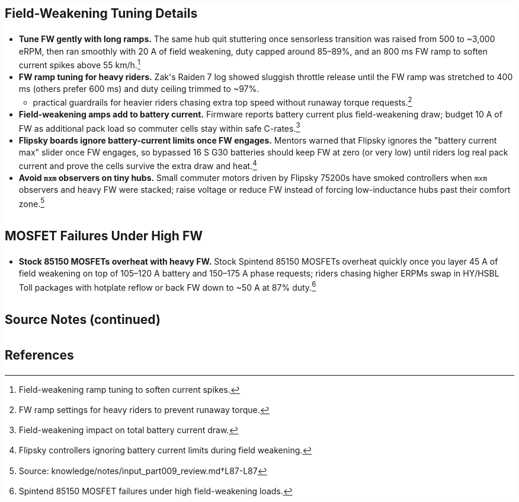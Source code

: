 [^18]: Max G2 and similar commuter hubs hitting 150 °C stators with FW.[^67]
[^19]: 22 S Ubox/Spintend configurations disabling regen to survive higher voltage.[^68]
[^phase_launch]: Pandalgns reminded builders that high launch torque is tied to phase current; as speed rises the controller naturally drifts toward the battery limit, so staged limits or higher battery amps extend the hard-acceleration window.[^69]
[^20]: FW-induced throttle jitter on single-controller builds once 20 A is applied.[^70]
[^fw-kills]: FW-induced shutdowns have spiked components and “killed everything” on Little Focer/Tronic 250 stacks when riders pushed 37 A of FW without battery headroom.[^71]
[^21]: 22×3 hub builds freewheeling around 118 km/h without FW after pack upgrades.[^72]
[^22]: 20 S single-motor package delivering 85 km/h with ~30 A FW as a short-burst aid.[^73]
[^23]: Firmware or wiring faults causing sudden full braking after FW-enabled firmware updates.[^74]
[^24]: Riders now log high-speed (80–100 km/h) FW regen drills to confirm bus voltage stays under Spintend limits before trusting the setup on public roads.[^75]
[^hotdog_fw]: NAMI 100 H rear / 70 H front builds logging 500 A phase, 550 A absolute, 100 % front FW, and ~61 °C stators while traction control keeps the rear from lifting the front at 120 km/h.[^76][^77]

## Field-Weakening Tuning Details

- **Tune FW gently with long ramps.** The same hub quit stuttering once sensorless transition was raised from 500 to ~3,000 eRPM, then ran smoothly with 20 A of field weakening, duty capped around 85–89%, and an 800 ms FW ramp to soften current spikes above 55 km/h.[^fw_ramp]
- **FW ramp tuning for heavy riders.** Zak's Raiden 7 log showed sluggish throttle release until the FW ramp was stretched to 400 ms (others prefer 600 ms) and duty ceiling trimmed to ~97%.
  - practical guardrails for heavier riders chasing extra top speed without runaway torque requests.[^fw_heavy]
- **Field-weakening amps add to battery current.** Firmware reports battery current plus field-weakening draw; budget 10 A of FW as additional pack load so commuter cells stay within safe C-rates.[^fw_battery_budget]
- **Flipsky boards ignore battery-current limits once FW engages.** Mentors warned that Flipsky ignores the "battery current max" slider once FW engages, so bypassed 16 S G30 batteries should keep FW at zero (or very low) until riders log real pack current and prove the cells survive the extra draw and heat.[^flipsky_fw_ignore]
- **Avoid `mxm` observers on tiny hubs.** Small commuter motors driven by Flipsky 75200s have smoked controllers when `mxm` observers and heavy FW were stacked; raise voltage or reduce FW instead of forcing low-inductance hubs past their comfort zone.[^78]

## MOSFET Failures Under High FW

- **Stock 85150 MOSFETs overheat with heavy FW.** Stock Spintend 85150 MOSFETs overheat quickly once you layer 45 A of field weakening on top of 105–120 A battery and 150–175 A phase requests; riders chasing higher ERPMs swap in HY/HSBL Toll packages with hotplate reflow or back FW down to ~50 A at 87% duty.[^fw_mosfet]

## Source Notes (continued)

[^fw_ramp]: Field-weakening ramp tuning to soften current spikes.[^79][^80]
[^fw_heavy]: FW ramp settings for heavy riders to prevent runaway torque.[^81]
[^fw_battery_budget]: Field-weakening impact on total battery current draw.[^82]
[^flipsky_fw_ignore]: Flipsky controllers ignoring battery current limits during field weakening.[^83]
[^fw_mosfet]: Spintend 85150 MOSFET failures under high field-weakening loads.[^79]

[^fw_shell_lag]: Source: knowledge/notes/input_part006_review.md†L452-L457
[^fw_current_logging]: Source: knowledge/notes/input_part006_review.md†L455-L456

## References

[^1]: Source: knowledge/notes/input_part003_review.md†L149-L149
[^2]: Source: knowledge/notes/input_part007_review.md†L502-L502
[^3]: Source: knowledge/notes/input_part000_review.md†L653-L655
[^4]: Source: knowledge/notes/input_part000_review.md†L742-L752
[^5]: Source: knowledge/notes/input_part006_review.md†L127-L128
[^6]: Source: knowledge/notes/input_part000_review.md†L654-L654
[^7]: Source: data/vesc_help_group/text_slices/input_part001.txt†L7166-L7194
[^8]: Source: data/vesc_help_group/text_slices/input_part003.txt†L7443-L7500
[^9]: Source: knowledge/notes/input_part005_review.md†L197-L197
[^10]: Source: knowledge/notes/input_part006_review.md†L207-L207
[^11]: Source: knowledge/notes/input_part006_review.md†L454-L456
[^12]: Source: knowledge/notes/input_part006_review.md†L457-L457
[^13]: Source: knowledge/notes/input_part006_review.md†L357-L357; data/vesc_help_group/text_slices/input_part005.txt†L24644-L24651
[^14]: Source: knowledge/notes/input_part008_review.md†L128-L128
[^15]: Source: knowledge/notes/input_part012_review.md†L151-L151
[^16]: Source: knowledge/notes/input_part008_review.md†L16099-L16129
[^17]: Source: knowledge/notes/input_part005_review.md†L38-L38
[^18]: Source: knowledge/notes/input_part002_review.md†L51-L52
[^19]: Source: data/vesc_help_group/text_slices/input_part001.txt†L10537-L10629
[^20]: Sources: knowledge/notes/input_part000_review.md†L351-L351; knowledge/notes/input_part013_review.md†L709-L709
[^21]: Source: data/vesc_help_group/text_slices/input_part003.txt†L10215-L10280
[^22]: Source: data/vesc_help_group/text_slices/input_part003.txt†L10383-L10407
[^23]: Source: knowledge/notes/input_part012_review.md†L301-L301
[^24]: Source: data/vesc_help_group/text_slices/input_part003.txt†L11586-L11610
[^25]: Source: data/vesc_help_group/text_slices/input_part003.txt†L7472-L7500
[^26]: Source: data/vesc_help_group/text_slices/input_part003.txt†L9688-L9748
[^27]: Source: data/vesc_help_group/text_slices/input_part003.txt†L19680-L19699
[^28]: Source: data/vesc_help_group/text_slices/input_part009.txt†L10292-L10324
[^29]: Source: knowledge/notes/input_part012_review.md†L152-L152
[^30]: Source: knowledge/notes/input_part012_review.md†L302-L302
[^31]: Source: knowledge/notes/input_part012_review.md†L63-L63

[^1]: Field-weakening theory and trade-offs between torque, efficiency, and heat.[^40]
[^2]: Hub shell temperature lag and the need for embedded sensing.[^41]
[^3]: Bench data showing ~40 % ERPM gains with major heat penalties.[^42][^6]
[^4]: 24S Flipsky failures tied to regen spikes with FW active.[^43]
[^fw-503]: VESC Tool 3.01 only exposes FW controls on firmware 5.03, and Spintend asked riders to remain on 5.2 until its customised 5.3 builds complete soak testing.[^44][^45]
[^6]: 60 A FW on dual 84100 builds driving high heat and frame inspection needs.[^46]
[^7]: PuneDir’s stable 30 A FW baseline with `mxlemming` observer and 100 km/h GPS results.[^47][^48]
[^fw-coaching]: Crew feedback urged Shlomozero to roll FW back toward 20 A, raise phase current to ~120 A at 30–35 kHz, and rely on the `mxlemming` observer so mixed 50 H hubs survive highway pulls.[^49]
[^8]: FW letting battery current exceed configured limits until detection reruns.[^50]
[^9]: Xiaomi hub failure from modest FW and voltage experiments.[^51]
[^10]: Segway GT2 dual 85150 telemetry at 30 A FW highlighting pack limits.[^52]
[^11]: Wolf King GT Pro and similar high-power builds using 55 A FW for ~66 mph road speeds.[^53][^54]
[^12]: Halo runaway RPM and general caution for unloaded FW testing.[^55]
[^13]: High-speed regen viability with FW and the need to log bus voltage.[^56]
[^winding-fw]: Source: knowledge/notes/input_part010_review.md†L508-L509
[^fw-faults]: Using the `faults` command and raising absolute current headroom (≈200–250 A for 120–130 A phase tunes) to prevent ABS overcurrent trips during FW pulls.[^57][^58]
[^fw-duty]: Duty-cycle ceiling warnings for FW-enabled builds.
[^front_tc]: Traction-control guidance to set front-only TC first so rear controllers avoid fresh MOSFET surges.[^134]
[^rosheee_fw]: Rosheee’s dual-motor FW stagger (rear 87.5–89.5 % duty, front 93 % with 97 % max) plus +25 % throttle scaling.[^135]
[^fw_amp_pair]: Field-weakening current draw mirroring on battery and phase sides once a hub reaches its KV ceiling.[^136]
[^fw-plateau]: Field-weakening tests that delivered only ~3 km/h gains from 10 A to 40 A FW until motors hit duty-cycle limits, reinforcing the need for more phase current or voltage instead of piling on FW amps.[^61]
[^13]: High-speed regen remains viable at 80–100 km/h under heavy FW because the load collapses back EMF quickly, but riders still log bus voltage to confirm headroom.[^62]
[^14]: Using the `faults` command and absolute current headroom to manage FW-induced spikes.[^63]
[^15]: Duty-cycle ceiling warnings for FW-enabled builds.[^64][^60][^24]
[^16]: FW masking mechanical faults in high-speed Vsett builds and needing inspections.[^65]
[^17]: Haku’s decision to abandon FW after killing commuter hubs at 4 A.[^66]
[^32]: Source: knowledge/notes/input_part012_review.md†L64-L64
[^33]: Source: knowledge/notes/input_part006_review.md†L510-L510
[^34]: Source: knowledge/notes/input_part012_review.md†L301-L302
[^35]: Source: knowledge/notes/input_part012_review.md†L302-L304
[^36]: Source: knowledge/notes/input_part012_review.md†L344-L344
[^37]: Source: knowledge/notes/input_part013_review.md†L30-L30
[^38]: Source: knowledge/notes/input_part008_review.md†L311-L311
[^39]: Source: data/vesc_help_group/text_slices/input_part009.txt†L1309-L1331
[^40]: Source: knowledge/notes/input_part006_review.md†L408-L423
[^41]: Source: knowledge/notes/input_part006_review.md†L423-L436
[^42]: Source: knowledge/notes/input_part000_review.md†L727-L727
[^fw53_rollout]: Source: knowledge/notes/input_part000_review.md†L806-L806
[^43]: Source: knowledge/notes/input_part001_review.md†L111-L112
[^44]: Source: data/vesc_help_group/text_slices/input_part001.txt†L2706-L2975
[^45]: Source: data/vesc_help_group/text_slices/input_part001.txt†L4000-L4052
[^46]: Source: knowledge/notes/input_part009_review.md†L43-L43
[^47]: Source: knowledge/notes/input_part009_review.md†L44-L44
[^48]: Source: knowledge/notes/input_part009_review.md†L179-L179
[^49]: Source: knowledge/notes/input_part009_review.md†L389-L390
[^50]: Source: knowledge/notes/input_part009_review.md†L117-L117
[^51]: Source: knowledge/notes/input_part009_review.md†L93-L93
[^52]: Source: knowledge/notes/input_part010_review.md†L293-L293
[^53]: Source: knowledge/notes/input_part013_review.md†L65-L65
[^54]: Source: knowledge/notes/input_part013_review.md†L599-L599
[^55]: Source: knowledge/notes/input_part012_review.md†L28-L28
[^56]: Source: knowledge/notes/input_part005_review.md†L463-L465
[^57]: Source: data/vesc_help_group/text_slices/input_part001.txt†L2840-L2872
[^58]: Source: data/vesc_help_group/text_slices/input_part001.txt†L3796-L3808
[^59]: Source: data/vesc_help_group/text_slices/input_part001.txt†L4944-L4953
[^60]: Source: knowledge/notes/input_part003_review.md†L104-L104
[^61]: Source: data/vesc_help_group/text_slices/input_part001.txt†L4053-L4148
[^62]: Source: data/vesc_help_group/text_slices/input_part005.txt†L24644-L24651
[^63]: Source: knowledge/notes/input_part001_review.md†L139-L139
[^64]: Source: knowledge/notes/input_part001_review.md†L160-L160
[^65]: Source: knowledge/notes/input_part013_review.md†L741-L741
[^66]: Source: knowledge/notes/input_part011_review.md†L301-L301
[^67]: Source: knowledge/notes/input_part005_review.md†L368-L372
[^68]: Source: knowledge/notes/input_part010_review.md†L419-L419
[^69]: Source: data/vesc_help_group/text_slices/input_part013.txt†L356-L357
[^70]: Source: knowledge/notes/input_part013_review.md†L709-L709
[^71]: Source: knowledge/notes/input_part009_review.md†L353-L355
[^72]: Source: knowledge/notes/input_part013_review.md†L88-L88
[^73]: Source: knowledge/notes/input_part013_review.md†L145-L145
[^74]: Source: knowledge/notes/input_part001_review.md†L219-L219
[^75]: Source: knowledge/notes/input_part005_review.md†L608-L608
[^76]: Source: knowledge/notes/input_part014_review.md†L8930-L8933
[^77]: Source: knowledge/notes/input_part014_review.md†L10001-L10055
[^78]: Source: knowledge/notes/input_part009_review.md†L87-L87
[^79]: Source: knowledge/notes/input_part004_review.md†L20-L20
[^80]: Source: knowledge/notes/input_part004_review.md†L97-L97
[^81]: Source: knowledge/notes/input_part004_review.md†L336-L336
[^82]: Source: knowledge/notes/input_part004_review.md†L570-L570
[^83]: Source: knowledge/notes/input_part004_review.md†L315-L315
[^134]: Source: knowledge/notes/input_part003_review.md†L505-L505
[^135]: Source: knowledge/notes/input_part003_review.md†L599-L599
[^136]: Source: knowledge/notes/input_part003_review.md†L600-L600
[^79]: Source: data/vesc_help_group/text_slices/input_part004.txt†L1197-L1253
[^80]: Source: data/vesc_help_group/text_slices/input_part004.txt†L1247-L1259
[^81]: Source: data/vesc_help_group/text_slices/input_part004.txt†L23716-L23735
[^82]: Source: data/vesc_help_group/text_slices/input_part004.txt†L1247-L1259
[^83]: Source: data/vesc_help_group/text_slices/input_part004.txt†L21108-L21182
[^84]: Source: knowledge/notes/input_part010_review.md†L403-L404
[^85]: Source: knowledge/notes/input_part010_review.md†L405-L405